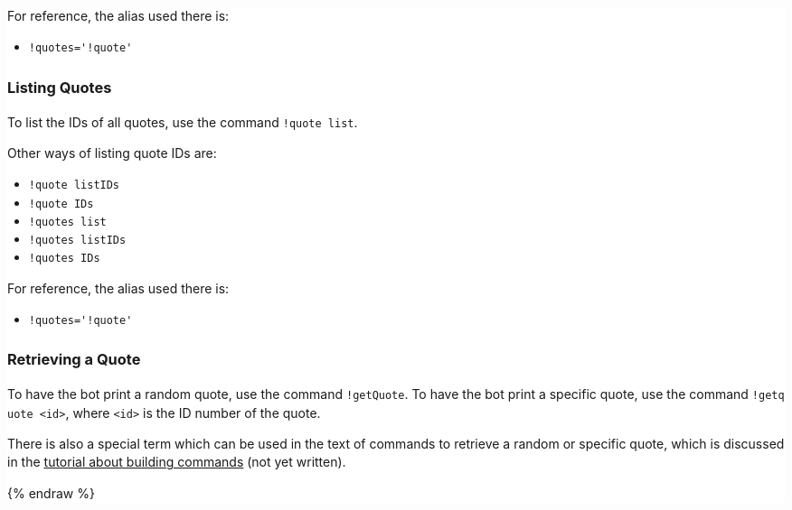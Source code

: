 
For reference, the alias used there is:

* `!quotes='!quote'`

### Listing Quotes

To list the IDs of all quotes, use the command `!quote list`.

Other ways of listing quote IDs are:

* `!quote listIDs`
* `!quote IDs`
* `!quotes list`
* `!quotes listIDs`
* `!quotes IDs`

For reference, the alias used there is:

* `!quotes='!quote'`

### Retrieving a Quote

To have the bot print a random quote, use the command `!getQuote`. To have the bot print a specific quote, use the command `!getquote <id>`, where `<id>` is the ID number of the quote.

There is also a special term which can be used in the text of commands to retrieve a random or specific quote, which is discussed in the [tutorial about building commands]() (not yet written).

{% endraw %}
